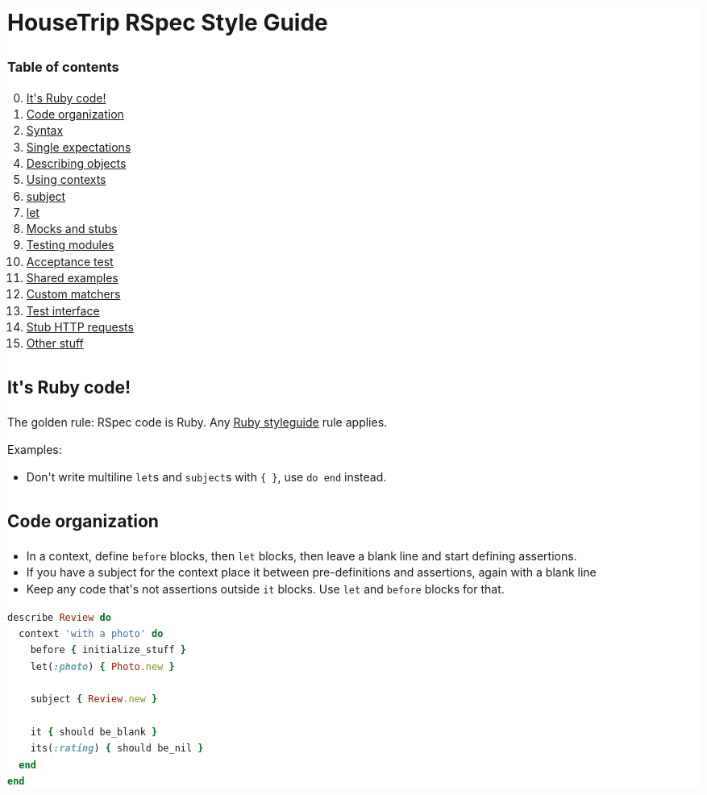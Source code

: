 # HouseTrip RSpec Style Guide

### Table of contents

0. [It's Ruby code!](#its-ruby-code)
1. [Code organization](#code-organization)
2. [Syntax](#syntax)
3. [Single expectations](#single-expectations)
4. [Describing objects](#describing-objects)
5. [Using contexts](#using-contexts)
6. [subject](#subject)
7. [let](#let)
8. [Mocks and stubs](#mocks-and-stubs)
9. [Testing modules](#testing-modules)
10. [Acceptance test](#acceptance-tests)
11. [Shared examples](#shared-examples)
12. [Custom matchers](#custom-matchers)
13. [Test interface](#test-interface)
14. [Stub HTTP requests](#stub-http-requests)
15. [Other stuff](#other-stuff)

## It's Ruby code!

The golden rule: RSpec code is Ruby. Any [Ruby styleguide](https://github.com/HouseTrip/ruby-style-guide) rule applies.

Examples:
- Don't write multiline `let`s and `subject`s with `{ }`, use `do end` instead.

## Code organization

- In a context, define `before` blocks, then `let` blocks, then leave a blank line and start defining assertions.
- If you have a subject for the context place it between pre-definitions and assertions, again with a blank line
- Keep any code that's not assertions outside `it` blocks. Use `let` and `before` blocks for that.

```ruby
describe Review do
  context 'with a photo' do
    before { initialize_stuff }
    let(:photo) { Photo.new }

    subject { Review.new }

    it { should be_blank }
    its(:rating) { should be_nil }
  end
end
```
